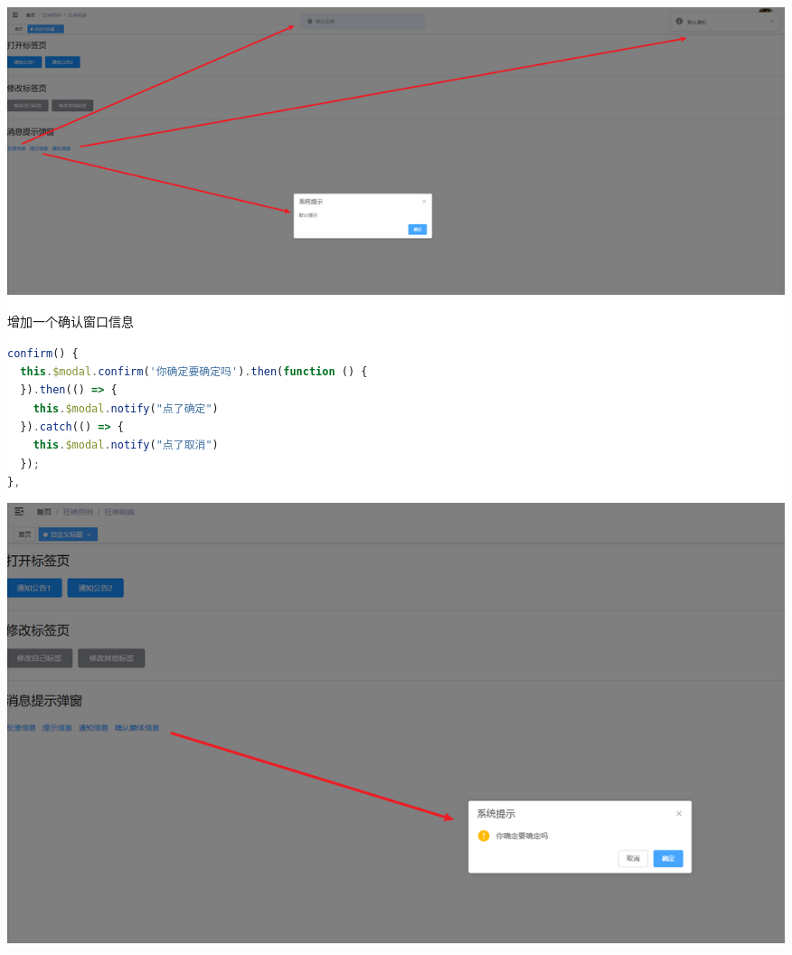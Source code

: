 ![](若依分离(二).assets/80.png)

增加一个确认窗口信息

```javascript
confirm() {
  this.$modal.confirm('你确定要确定吗').then(function () {
  }).then(() => {
    this.$modal.notify("点了确定")
  }).catch(() => {
    this.$modal.notify("点了取消")
  });
},
```

![](若依分离(二).assets/81.png)

